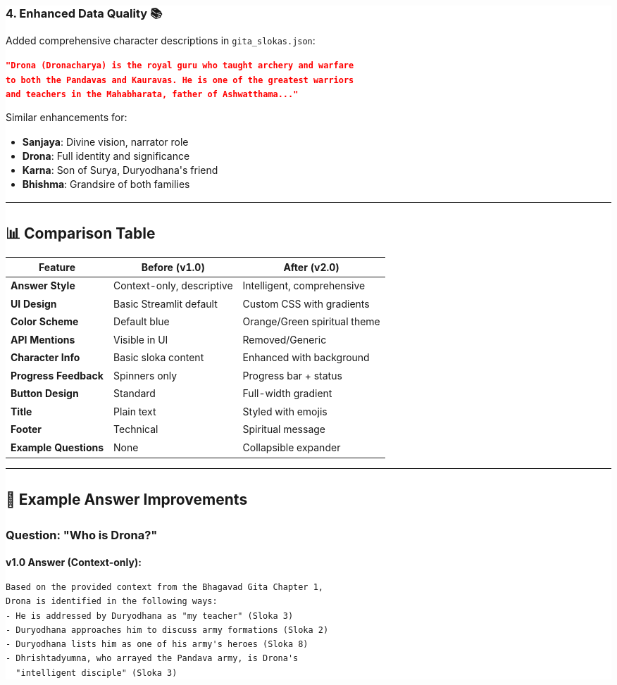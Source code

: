 ### 4. **Enhanced Data Quality** 📚

Added comprehensive character descriptions in `gita_slokas.json`:

```json
"Drona (Dronacharya) is the royal guru who taught archery and warfare 
to both the Pandavas and Kauravas. He is one of the greatest warriors 
and teachers in the Mahabharata, father of Ashwatthama..."
```

Similar enhancements for:
- **Sanjaya**: Divine vision, narrator role
- **Drona**: Full identity and significance
- **Karna**: Son of Surya, Duryodhana's friend
- **Bhishma**: Grandsire of both families

---

## 📊 Comparison Table

| Feature | Before (v1.0) | After (v2.0) |
|---------|---------------|--------------|
| **Answer Style** | Context-only, descriptive | Intelligent, comprehensive |
| **UI Design** | Basic Streamlit default | Custom CSS with gradients |
| **Color Scheme** | Default blue | Orange/Green spiritual theme |
| **API Mentions** | Visible in UI | Removed/Generic |
| **Character Info** | Basic sloka content | Enhanced with background |
| **Progress Feedback** | Spinners only | Progress bar + status |
| **Button Design** | Standard | Full-width gradient |
| **Title** | Plain text | Styled with emojis |
| **Footer** | Technical | Spiritual message |
| **Example Questions** | None | Collapsible expander |

---

## 🎯 Example Answer Improvements

### Question: "Who is Drona?"

**v1.0 Answer (Context-only):**
```
Based on the provided context from the Bhagavad Gita Chapter 1, 
Drona is identified in the following ways:
- He is addressed by Duryodhana as "my teacher" (Sloka 3)
- Duryodhana approaches him to discuss army formations (Sloka 2)
- Duryodhana lists him as one of his army's heroes (Sloka 8)
- Dhrishtadyumna, who arrayed the Pandava army, is Drona's 
  "intelligent disciple" (Sloka 3)
```
